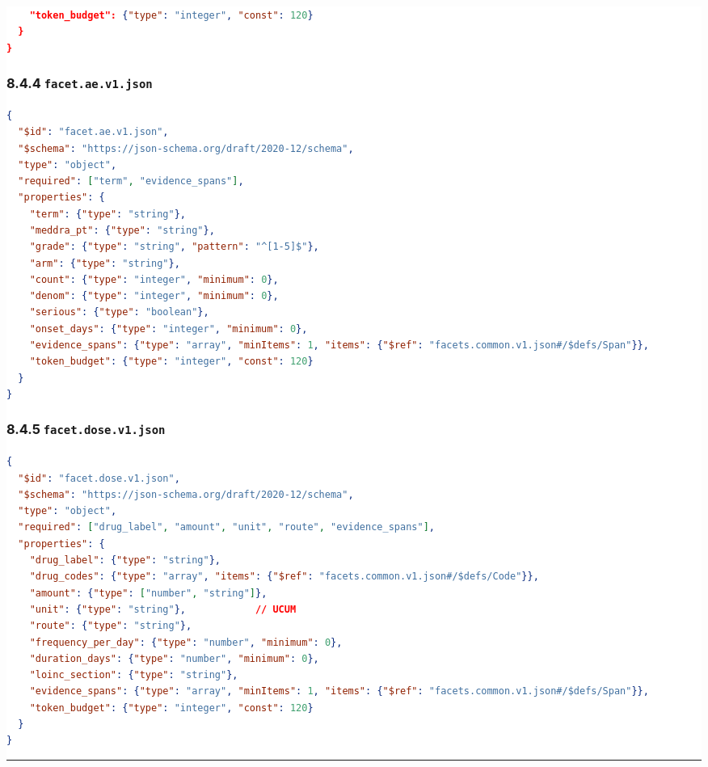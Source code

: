 ```json
    "token_budget": {"type": "integer", "const": 120}
  }
}
```

### 8.4.4 `facet.ae.v1.json`

```json
{
  "$id": "facet.ae.v1.json",
  "$schema": "https://json-schema.org/draft/2020-12/schema",
  "type": "object",
  "required": ["term", "evidence_spans"],
  "properties": {
    "term": {"type": "string"},
    "meddra_pt": {"type": "string"},
    "grade": {"type": "string", "pattern": "^[1-5]$"},
    "arm": {"type": "string"},
    "count": {"type": "integer", "minimum": 0},
    "denom": {"type": "integer", "minimum": 0},
    "serious": {"type": "boolean"},
    "onset_days": {"type": "integer", "minimum": 0},
    "evidence_spans": {"type": "array", "minItems": 1, "items": {"$ref": "facets.common.v1.json#/$defs/Span"}},
    "token_budget": {"type": "integer", "const": 120}
  }
}
```

### 8.4.5 `facet.dose.v1.json`

```json
{
  "$id": "facet.dose.v1.json",
  "$schema": "https://json-schema.org/draft/2020-12/schema",
  "type": "object",
  "required": ["drug_label", "amount", "unit", "route", "evidence_spans"],
  "properties": {
    "drug_label": {"type": "string"},
    "drug_codes": {"type": "array", "items": {"$ref": "facets.common.v1.json#/$defs/Code"}},
    "amount": {"type": ["number", "string"]},
    "unit": {"type": "string"},            // UCUM
    "route": {"type": "string"},
    "frequency_per_day": {"type": "number", "minimum": 0},
    "duration_days": {"type": "number", "minimum": 0},
    "loinc_section": {"type": "string"},
    "evidence_spans": {"type": "array", "minItems": 1, "items": {"$ref": "facets.common.v1.json#/$defs/Span"}},
    "token_budget": {"type": "integer", "const": 120}
  }
}
```

---